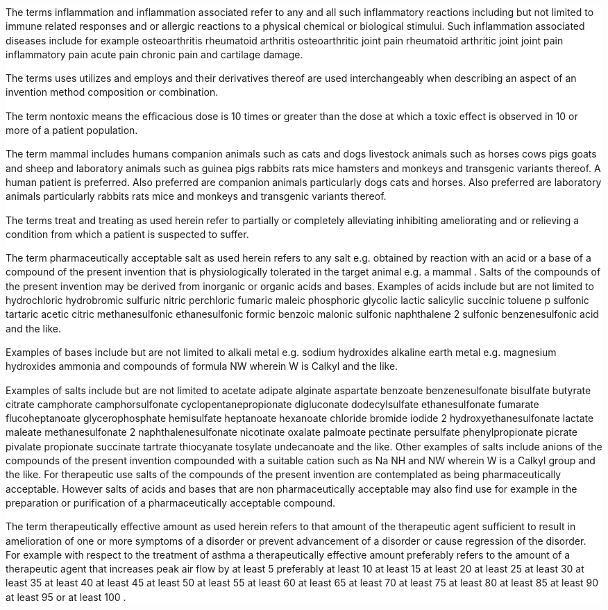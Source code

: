 The terms inflammation and inflammation associated refer to any and all such inflammatory reactions including but not limited to immune related responses and or allergic reactions to a physical chemical or biological stimului. Such inflammation associated diseases include for example osteoarthritis rheumatoid arthritis osteoarthritic joint pain rheumatoid arthritic joint joint pain inflammatory pain acute pain chronic pain and cartilage damage.

The terms uses utilizes and employs and their derivatives thereof are used interchangeably when describing an aspect of an invention method composition or combination.

The term nontoxic means the efficacious dose is 10 times or greater than the dose at which a toxic effect is observed in 10 or more of a patient population.

The term mammal includes humans companion animals such as cats and dogs livestock animals such as horses cows pigs goats and sheep and laboratory animals such as guinea pigs rabbits rats mice hamsters and monkeys and transgenic variants thereof. A human patient is preferred. Also preferred are companion animals particularly dogs cats and horses. Also preferred are laboratory animals particularly rabbits rats mice and monkeys and transgenic variants thereof.

The terms treat and treating as used herein refer to partially or completely alleviating inhibiting ameliorating and or relieving a condition from which a patient is suspected to suffer.

The term pharmaceutically acceptable salt as used herein refers to any salt e.g. obtained by reaction with an acid or a base of a compound of the present invention that is physiologically tolerated in the target animal e.g. a mammal . Salts of the compounds of the present invention may be derived from inorganic or organic acids and bases. Examples of acids include but are not limited to hydrochloric hydrobromic sulfuric nitric perchloric fumaric maleic phosphoric glycolic lactic salicylic succinic toluene p sulfonic tartaric acetic citric methanesulfonic ethanesulfonic formic benzoic malonic sulfonic naphthalene 2 sulfonic benzenesulfonic acid and the like.

Examples of bases include but are not limited to alkali metal e.g. sodium hydroxides alkaline earth metal e.g. magnesium hydroxides ammonia and compounds of formula NW wherein W is Calkyl and the like.

Examples of salts include but are not limited to acetate adipate alginate aspartate benzoate benzenesulfonate bisulfate butyrate citrate camphorate camphorsulfonate cyclopentanepropionate digluconate dodecylsulfate ethanesulfonate fumarate flucoheptanoate glycerophosphate hemisulfate heptanoate hexanoate chloride bromide iodide 2 hydroxyethanesulfonate lactate maleate methanesulfonate 2 naphthalenesulfonate nicotinate oxalate palmoate pectinate persulfate phenylpropionate picrate pivalate propionate succinate tartrate thiocyanate tosylate undecanoate and the like. Other examples of salts include anions of the compounds of the present invention compounded with a suitable cation such as Na NH and NW wherein W is a Calkyl group and the like. For therapeutic use salts of the compounds of the present invention are contemplated as being pharmaceutically acceptable. However salts of acids and bases that are non pharmaceutically acceptable may also find use for example in the preparation or purification of a pharmaceutically acceptable compound.

The term therapeutically effective amount as used herein refers to that amount of the therapeutic agent sufficient to result in amelioration of one or more symptoms of a disorder or prevent advancement of a disorder or cause regression of the disorder. For example with respect to the treatment of asthma a therapeutically effective amount preferably refers to the amount of a therapeutic agent that increases peak air flow by at least 5 preferably at least 10 at least 15 at least 20 at least 25 at least 30 at least 35 at least 40 at least 45 at least 50 at least 55 at least 60 at least 65 at least 70 at least 75 at least 80 at least 85 at least 90 at least 95 or at least 100 .
